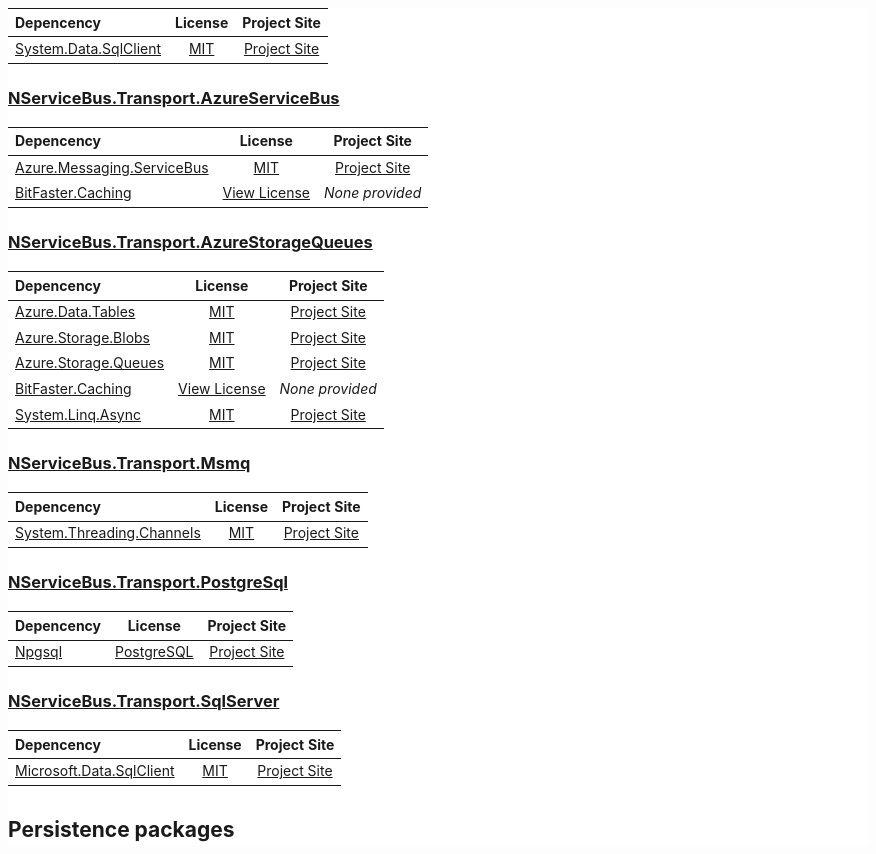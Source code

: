 | Depencency | License | Project Site |
|:-----------|:-------:|:------------:|
| <a href="https://www.nuget.org/packages/System.Data.SqlClient/" target="_blank">System.Data.SqlClient</a> | <a href="https://licenses.nuget.org/MIT" target="_blank">MIT</a> | <a href="https://github.com/dotnet/corefx" target="_blank">Project Site</a> |

### [NServiceBus.Transport.AzureServiceBus](/nuget/NServiceBus.Transport.AzureServiceBus)

| Depencency | License | Project Site |
|:-----------|:-------:|:------------:|
| <a href="https://www.nuget.org/packages/Azure.Messaging.ServiceBus/" target="_blank">Azure.Messaging.ServiceBus</a> | <a href="https://licenses.nuget.org/MIT" target="_blank">MIT</a> | <a href="https://github.com/Azure/azure-sdk-for-net/blob/Azure.Messaging.ServiceBus_7.18.1/sdk/servicebus/Azure.Messaging.ServiceBus/README.md" target="_blank">Project Site</a> |
| <a href="https://www.nuget.org/packages/BitFaster.Caching/" target="_blank">BitFaster.Caching</a> | <a href="https://www.nuget.org/packages/BitFaster.Caching/2.5.2/license" target="_blank">View License</a> | <i>None provided</i> |

### [NServiceBus.Transport.AzureStorageQueues](/nuget/NServiceBus.Transport.AzureStorageQueues)

| Depencency | License | Project Site |
|:-----------|:-------:|:------------:|
| <a href="https://www.nuget.org/packages/Azure.Data.Tables/" target="_blank">Azure.Data.Tables</a> | <a href="https://licenses.nuget.org/MIT" target="_blank">MIT</a> | <a href="https://github.com/Azure/azure-sdk-for-net/blob/Azure.Data.Tables_12.9.1/sdk/tables/Azure.Data.Tables/README.md" target="_blank">Project Site</a> |
| <a href="https://www.nuget.org/packages/Azure.Storage.Blobs/" target="_blank">Azure.Storage.Blobs</a> | <a href="https://licenses.nuget.org/MIT" target="_blank">MIT</a> | <a href="https://github.com/Azure/azure-sdk-for-net/blob/Azure.Storage.Blobs_12.22.1/sdk/storage/Azure.Storage.Blobs/README.md" target="_blank">Project Site</a> |
| <a href="https://www.nuget.org/packages/Azure.Storage.Queues/" target="_blank">Azure.Storage.Queues</a> | <a href="https://licenses.nuget.org/MIT" target="_blank">MIT</a> | <a href="https://github.com/Azure/azure-sdk-for-net/blob/Azure.Storage.Queues_12.20.0/sdk/storage/Azure.Storage.Queues/README.md" target="_blank">Project Site</a> |
| <a href="https://www.nuget.org/packages/BitFaster.Caching/" target="_blank">BitFaster.Caching</a> | <a href="https://www.nuget.org/packages/BitFaster.Caching/2.5.2/license" target="_blank">View License</a> | <i>None provided</i> |
| <a href="https://www.nuget.org/packages/System.Linq.Async/" target="_blank">System.Linq.Async</a> | <a href="https://licenses.nuget.org/MIT" target="_blank">MIT</a> | <a href="https://github.com/dotnet/reactive" target="_blank">Project Site</a> |

### [NServiceBus.Transport.Msmq](/nuget/NServiceBus.Transport.Msmq)

| Depencency | License | Project Site |
|:-----------|:-------:|:------------:|
| <a href="https://www.nuget.org/packages/System.Threading.Channels/" target="_blank">System.Threading.Channels</a> | <a href="https://licenses.nuget.org/MIT" target="_blank">MIT</a> | <a href="https://dot.net/" target="_blank">Project Site</a> |

### [NServiceBus.Transport.PostgreSql](/nuget/NServiceBus.Transport.PostgreSql)

| Depencency | License | Project Site |
|:-----------|:-------:|:------------:|
| <a href="https://www.nuget.org/packages/Npgsql/" target="_blank">Npgsql</a> | <a href="https://licenses.nuget.org/PostgreSQL" target="_blank">PostgreSQL</a> | <a href="https://github.com/npgsql/npgsql" target="_blank">Project Site</a> |

### [NServiceBus.Transport.SqlServer](/nuget/NServiceBus.Transport.SqlServer)

| Depencency | License | Project Site |
|:-----------|:-------:|:------------:|
| <a href="https://www.nuget.org/packages/Microsoft.Data.SqlClient/" target="_blank">Microsoft.Data.SqlClient</a> | <a href="https://licenses.nuget.org/MIT" target="_blank">MIT</a> | <a href="https://aka.ms/sqlclientproject" target="_blank">Project Site</a> |

## Persistence packages
